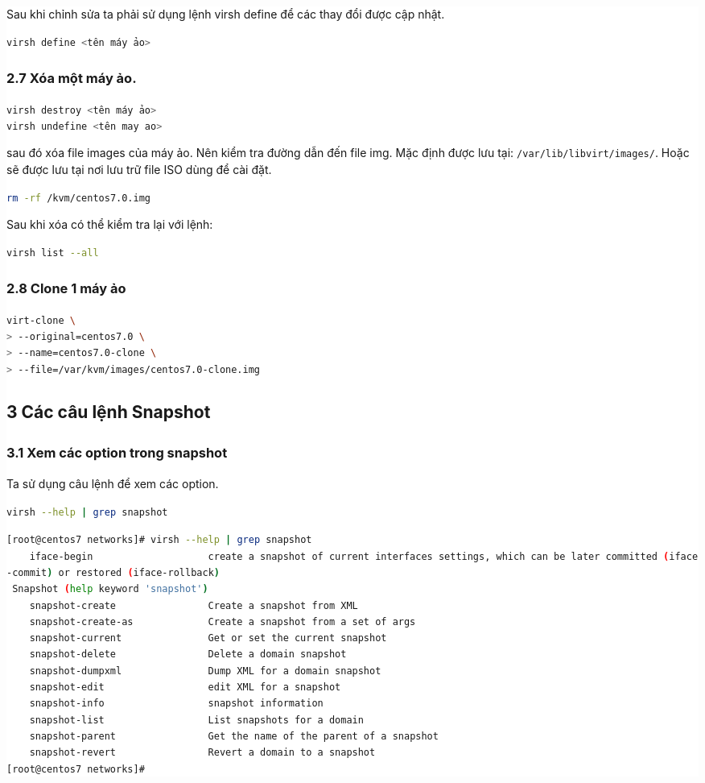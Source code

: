 Sau khi chỉnh sửa ta phải sử dụng lệnh virsh define để các thay đổi được cập nhật.

```sh
virsh define <tên máy ảo>
```

### 2.7 Xóa một máy ảo.

```sh
virsh destroy <tên máy ảo>
virsh undefine <tên may ao>
```

sau đó xóa file images của máy ảo. Nên kiểm tra đường dẫn đến file img. Mặc định được lưu tại: `/var/lib/libvirt/images/`. Hoặc sẽ được lưu tại nơi lưu trữ file ISO dùng để cài đặt.

```sh
rm -rf /kvm/centos7.0.img
```

Sau khi xóa có thể kiểm tra lại với lệnh:

```sh
virsh list --all
```

### 2.8 Clone 1 máy ảo

```sh
virt-clone \
> --original=centos7.0 \
> --name=centos7.0-clone \
> --file=/var/kvm/images/centos7.0-clone.img
```

<a name="3"></a>

## 3 Các câu lệnh Snapshot

### 3.1 Xem các option trong snapshot

Ta sử dụng câu lệnh để xem các option.

```sh
virsh --help | grep snapshot
```

```sh
[root@centos7 networks]# virsh --help | grep snapshot
    iface-begin                    create a snapshot of current interfaces settings, which can be later committed (iface-commit) or restored (iface-rollback)
 Snapshot (help keyword 'snapshot')
    snapshot-create                Create a snapshot from XML
    snapshot-create-as             Create a snapshot from a set of args
    snapshot-current               Get or set the current snapshot
    snapshot-delete                Delete a domain snapshot
    snapshot-dumpxml               Dump XML for a domain snapshot
    snapshot-edit                  edit XML for a snapshot
    snapshot-info                  snapshot information
    snapshot-list                  List snapshots for a domain
    snapshot-parent                Get the name of the parent of a snapshot
    snapshot-revert                Revert a domain to a snapshot
[root@centos7 networks]#

```

